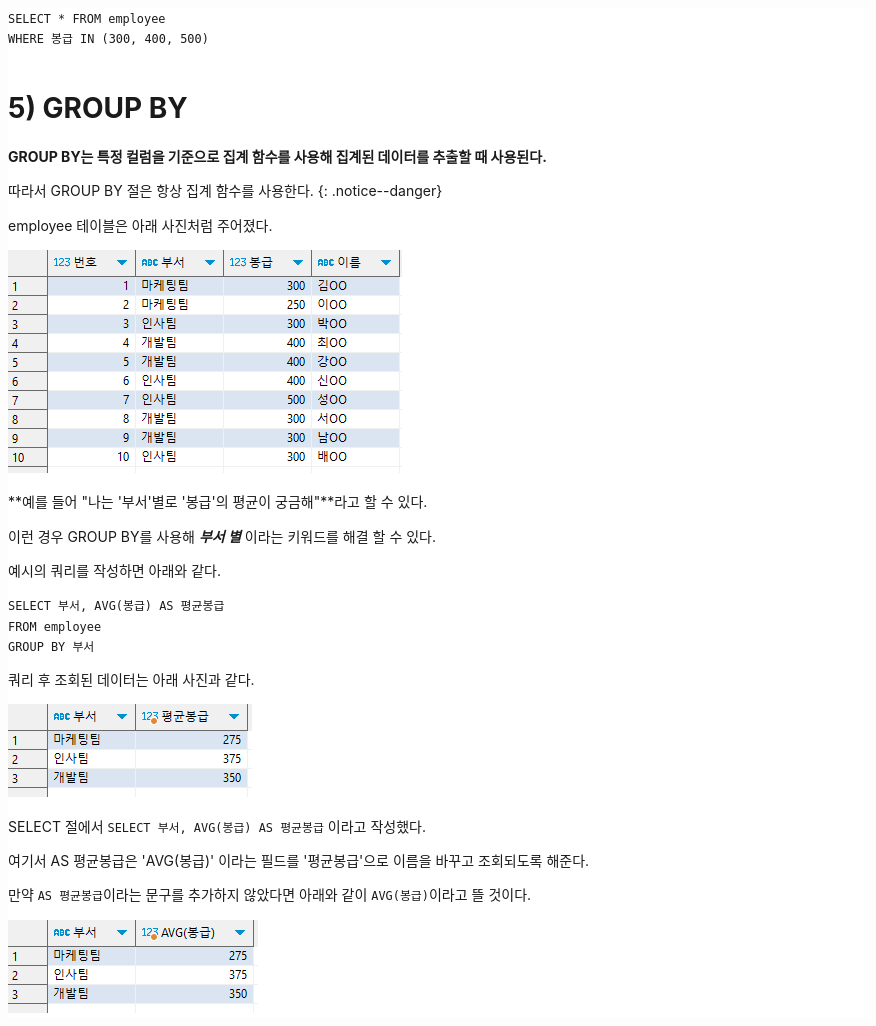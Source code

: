 ```
SELECT * FROM employee
WHERE 봉급 IN (300, 400, 500)
```

# 5) GROUP BY

**GROUP BY는 특정 컬럼을 기준으로 집계 함수를 사용해 집계된 데이터를 추출할 때 사용된다.**

따라서 GROUP BY 절은 항상 집계 함수를 사용한다.
{: .notice--danger}

employee 테이블은 아래 사진처럼 주어졌다.  

![employee-tabel](/images/2024-03-21/employee-table.png)

**예를 들어 "나는 '부서'별로 '봉급'의 평균이 궁금해"**라고 할 수 있다.

이런 경우 GROUP BY를 사용해 ***부서 별*** 이라는 키워드를 해결 할 수 있다.  

예시의 쿼리를 작성하면 아래와 같다.  

```
SELECT 부서, AVG(봉급) AS 평균봉급
FROM employee
GROUP BY 부서
```

쿼리 후 조회된 데이터는 아래 사진과 같다.  

![employee-tabel](/images/2024-03-21/as-avg(sal).png)

SELECT 절에서 `SELECT 부서, AVG(봉급) AS 평균봉급` 이라고 작성했다.  

여기서 AS 평균봉급은 'AVG(봉급)' 이라는 필드를 '평균봉급'으로 이름을 바꾸고 조회되도록 해준다.  

만약 `AS 평균봉급`이라는 문구를 추가하지 않았다면 아래와 같이 `AVG(봉급)`이라고 뜰 것이다.  

![employee-tabel](/images/2024-03-21/avg(sal).png)
